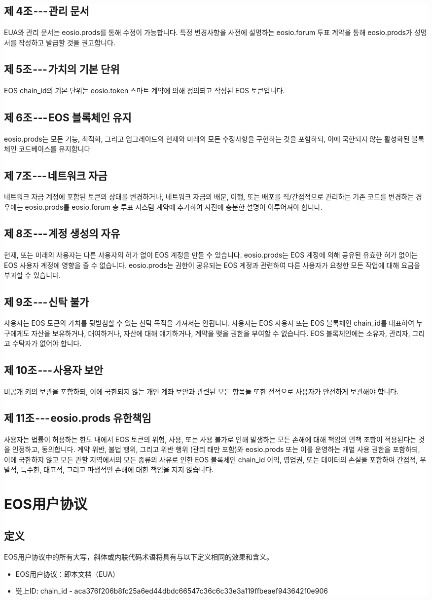 ## 제 4조 --- 관리 문서

EUA와 관리 문서는 eosio.prods를 통해 수정이 가능합니다. 특정 변경사항을 사전에 설명하는 eosio.forum 투표 계약을 통해 eosio.prods가 성명서를 작성하고 발급할 것을 권고합니다.

## 제 5조 --- 가치의 기본 단위

EOS chain_id의 기본 단위는 eosio.token 스마트 계약에 의해 정의되고 작성된 EOS 토큰입니다.

## 제 6조 --- EOS 블록체인 유지

eosio.prods는 모든 기능, 최적화, 그리고 업그레이드의 현재와 미래의 모든 수정사항을 구현하는 것을 포함하되, 이에 국한되지 않는 활성화된 블록체인 코드베이스를 유지합니다

## 제 7조 --- 네트워크 자금

네트워크 자금 계정에 포함된 토큰의 상태를 변경하거나, 네트워크 자금의 배분, 이행, 또는 배포를 직/간접적으로 관리하는 기존 코드를 변경하는 경우에는 eosio.prods를 eosio.forum 총 투표 시스템 계약에 추가하여 사전에 충분한 설명이 이루어져야 합니다.

## 제 8조 --- 계정 생성의 자유

현재, 또는 미래의 사용자는 다른 사용자의 허가 없이 EOS 계정을 만들 수 있습니다. eosio.prods는 EOS 계정에 의해 공유된 유효한 허가 없이는 EOS 사용자 계정에 영향을 줄 수 없습니다. eosio.prods는 권한이 공유되는 EOS 계정과 관련하여 다른 사용자가 요청한 모든 작업에 대해 요금을 부과할 수 있습니다.

## 제 9조 --- 신탁 불가

사용자는 EOS 토큰의 가치를 뒷받침할 수 있는 신탁 목적을 가져서는 안됩니다. 사용자는 EOS 사용자 또는 EOS 블록체인 chain_id를 대표하여 누구에게도 자산을 보유하거나, 대여하거나, 자산에 대해 얘기하거나, 계약을 맺을 권한을 부여할 수 없습니다. EOS 블록체인에는 소유자, 관리자, 그리고 수탁자가 없어야 합니다.

## 제 10조 --- 사용자 보안

비공개 키의 보관을 포함하되, 이에 국한되지 않는 개인 계좌 보안과 관련된 모든 항목들 또한 전적으로 사용자가 안전하게 보관해야 합니다.

## 제 11조 --- eosio.prods 유한책임

사용자는 법률이 허용하는 한도 내에서 EOS 토큰의 위험, 사용, 또는 사용 불가로 인해 발생하는 모든 손해에 대해 책임의 면책 조항이 적용된다는 것을 인정하고, 동의합니다. 계약 위반, 불법 행위, 그리고 위반 행위 (관리 태만 포함)와 eosio.prods 또는 이를 운영하는 개별 사용 권한을 포함하되, 이에 국한하지 않고 모든 관할 지역에서의 모든 종류의 사유로 인한 EOS 블록체인 chain_id 이익, 영업권, 또는 데이터의 손실을 포함하여 간접적, 우발적, 특수한, 대표적, 그리고 파생적인 손해에 대한 책임을 지지 않습니다.

# EOS用户协议

## **定义**

EOS用户协议中的所有大写，斜体或内联代码术语将具有与以下定义相同的效果和含义。

- EOS用户协议：即本文档（EUA）

- 链上ID: chain_id - aca376f206b8fc25a6ed44dbdc66547c36c6c33e3a119ffbeaef943642f0e906
